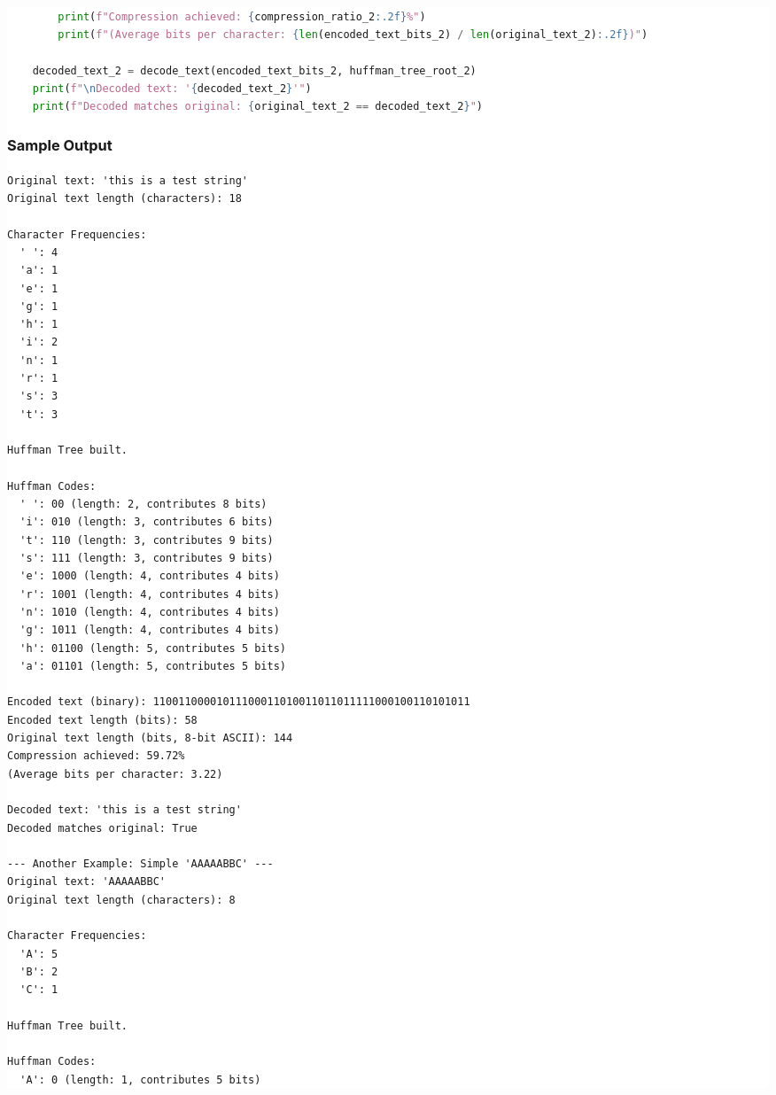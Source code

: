```python
        print(f"Compression achieved: {compression_ratio_2:.2f}%")
        print(f"(Average bits per character: {len(encoded_text_bits_2) / len(original_text_2):.2f})")

    decoded_text_2 = decode_text(encoded_text_bits_2, huffman_tree_root_2)
    print(f"\nDecoded text: '{decoded_text_2}'")
    print(f"Decoded matches original: {original_text_2 == decoded_text_2}")
```

### Sample Output

```output
Original text: 'this is a test string'
Original text length (characters): 18

Character Frequencies:
  ' ': 4
  'a': 1
  'e': 1
  'g': 1
  'h': 1
  'i': 2
  'n': 1
  'r': 1
  's': 3
  't': 3

Huffman Tree built.

Huffman Codes:
  ' ': 00 (length: 2, contributes 8 bits)
  'i': 010 (length: 3, contributes 6 bits)
  't': 110 (length: 3, contributes 9 bits)
  's': 111 (length: 3, contributes 9 bits)
  'e': 1000 (length: 4, contributes 4 bits)
  'r': 1001 (length: 4, contributes 4 bits)
  'n': 1010 (length: 4, contributes 4 bits)
  'g': 1011 (length: 4, contributes 4 bits)
  'h': 01100 (length: 5, contributes 5 bits)
  'a': 01101 (length: 5, contributes 5 bits)

Encoded text (binary): 11001100001011100011010011011011111000100110101011
Encoded text length (bits): 58
Original text length (bits, 8-bit ASCII): 144
Compression achieved: 59.72%
(Average bits per character: 3.22)

Decoded text: 'this is a test string'
Decoded matches original: True

--- Another Example: Simple 'AAAAABBC' ---
Original text: 'AAAAABBC'
Original text length (characters): 8

Character Frequencies:
  'A': 5
  'B': 2
  'C': 1

Huffman Tree built.

Huffman Codes:
  'A': 0 (length: 1, contributes 5 bits)
```